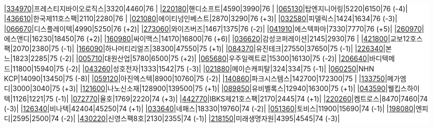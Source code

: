 |[334970](https://finance.daum.net/quotes/A334970)|프레스티지바이오로직스|3320|4460|76 |
|[220180](https://finance.daum.net/quotes/A220180)|핸디소프트|4590|3990|76 |
|[065130](https://finance.daum.net/quotes/A065130)|탑엔지니어링|5220|6150|76 (-4)|
|[436610](https://finance.daum.net/quotes/A436610)|한국제11호스팩|2110|2280|76 |
|[021080](https://finance.daum.net/quotes/A021080)|에이티넘인베스트|2870|3290|76 (+3)|
|[032580](https://finance.daum.net/quotes/A032580)|피델릭스|1424|1634|76 (-3)|
|[066670](https://finance.daum.net/quotes/A066670)|디스플레이텍|4990|5250|76 (+2)|
|[273060](https://finance.daum.net/quotes/A273060)|와이즈버즈|1467|1375|76 (-2)|
|[041910](https://finance.daum.net/quotes/A041910)|에스텍파마|7330|7770|76 (+5)|
|[260970](https://finance.daum.net/quotes/A260970)|에스앤디|16230|18450|76 (+2)|
|[160980](https://finance.daum.net/quotes/A160980)|싸이맥스|14170|16800|76 (+6)|
|[036620](https://finance.daum.net/quotes/A036620)|감성코퍼레이션|2145|2930|76 |
|[421800](https://finance.daum.net/quotes/A421800)|교보12호스팩|2070|2380|75 (-1)|
|[166090](https://finance.daum.net/quotes/A166090)|하나머티리얼즈|38300|47550|75 (+1)|
|[084370](https://finance.daum.net/quotes/A084370)|유진테크|27550|37650|75 (-1)|
|[226340](https://finance.daum.net/quotes/A226340)|본느|1823|2285|75 (-2)|
|[005710](https://finance.daum.net/quotes/A005710)|대원산업|5780|6500|75 (+2)|
|[065680](https://finance.daum.net/quotes/A065680)|우주일렉트로|15300|16130|75 (-2)|
|[206640](https://finance.daum.net/quotes/A206640)|바디텍메드|11800|15940|75 (-2)|
|[043260](https://finance.daum.net/quotes/A043260)|성호전자|1333|1542|75 (-3)|
|[021880](https://finance.daum.net/quotes/A021880)|메이슨캐피탈|324|334|75 (-1)|
|[060250](https://finance.daum.net/quotes/A060250)|NHN KCP|14090|13450|75 (-8)|
|[059120](https://finance.daum.net/quotes/A059120)|아진엑스텍|8900|10760|75 (-2)|
|[140860](https://finance.daum.net/quotes/A140860)|파크시스템스|142700|172300|75 |
|[133750](https://finance.daum.net/quotes/A133750)|메가엠디|3000|3040|75 (+3)|
|[121600](https://finance.daum.net/quotes/A121600)|나노신소재|128900|139500|75 (+1)|
|[089850](https://finance.daum.net/quotes/A089850)|유비벨록스|12940|16300|75 (+1)|
|[043590](https://finance.daum.net/quotes/A043590)|웰킵스하이텍|1126|1221|75 (-1)|
|[072770](https://finance.daum.net/quotes/A072770)|율호|1769|2220|74 (+3)|
|[442770](https://finance.daum.net/quotes/A442770)|IBKS제21호스팩|2170|2445|74 (+1)|
|[220260](https://finance.daum.net/quotes/A220260)|켐트로스|8470|7460|74 (-3)|
|[126340](https://finance.daum.net/quotes/A126340)|비나텍|42404|45250|74 (+1)|
|[033640](https://finance.daum.net/quotes/A033640)|네패스|18330|19760|74 (-2)|
|[051360](https://finance.daum.net/quotes/A051360)|토비스|11900|15690|74 (-1)|
|[198080](https://finance.daum.net/quotes/A198080)|엔피디|2595|2500|74 (-2)|
|[430220](https://finance.daum.net/quotes/A430220)|신영스팩8호|2130|2355|74 (-1)|
|[218150](https://finance.daum.net/quotes/A218150)|미래생명자원|4395|4545|74 (-3)|